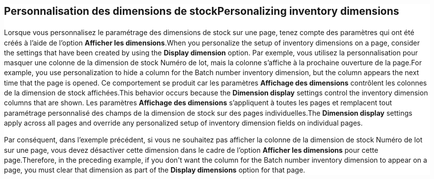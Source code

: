 ## <a name="personalizing-inventory-dimensions"></a><span data-ttu-id="d0dcf-359">Personnalisation des dimensions de stock</span><span class="sxs-lookup"><span data-stu-id="d0dcf-359">Personalizing inventory dimensions</span></span>

<span data-ttu-id="d0dcf-360">Lorsque vous personnalisez le paramétrage des dimensions de stock sur une page, tenez compte des paramètres qui ont été créés à l’aide de l’option **Afficher les dimensions**.</span><span class="sxs-lookup"><span data-stu-id="d0dcf-360">When you personalize the setup of inventory dimensions on a page, consider the settings that have been created by using the **Display dimension** option.</span></span> <span data-ttu-id="d0dcf-361">Par exemple, vous utilisez la personnalisation pour masquer une colonne de la dimension de stock Numéro de lot, mais la colonne s’affiche à la prochaine ouverture de la page.</span><span class="sxs-lookup"><span data-stu-id="d0dcf-361">For example, you use personalization to hide a column for the Batch number inventory dimension, but the column appears the next time that the page is opened.</span></span> <span data-ttu-id="d0dcf-362">Ce comportement se produit car les paramètres **Affichage des dimensions** contrôlent les colonnes de la dimension de stock affichées.</span><span class="sxs-lookup"><span data-stu-id="d0dcf-362">This behavior occurs because the **Dimension display** settings control the inventory dimension columns that are shown.</span></span> <span data-ttu-id="d0dcf-363">Les paramètres **Affichage des dimensions** s’appliquent à toutes les pages et remplacent tout paramétrage personnalisé des champs de la dimension de stock sur des pages individuelles.</span><span class="sxs-lookup"><span data-stu-id="d0dcf-363">The **Dimension display** settings apply across all pages and override any personalized setup of inventory dimension fields on individual pages.</span></span>

<span data-ttu-id="d0dcf-364">Par conséquent, dans l’exemple précédent, si vous ne souhaitez pas afficher la colonne de la dimension de stock Numéro de lot sur une page, vous devez désactiver cette dimension dans le cadre de l’option **Afficher les dimensions** pour cette page.</span><span class="sxs-lookup"><span data-stu-id="d0dcf-364">Therefore, in the preceding example, if you don't want the column for the Batch number inventory dimension to appear on a page, you must clear that dimension as part of the **Display dimensions** option for that page.</span></span>
